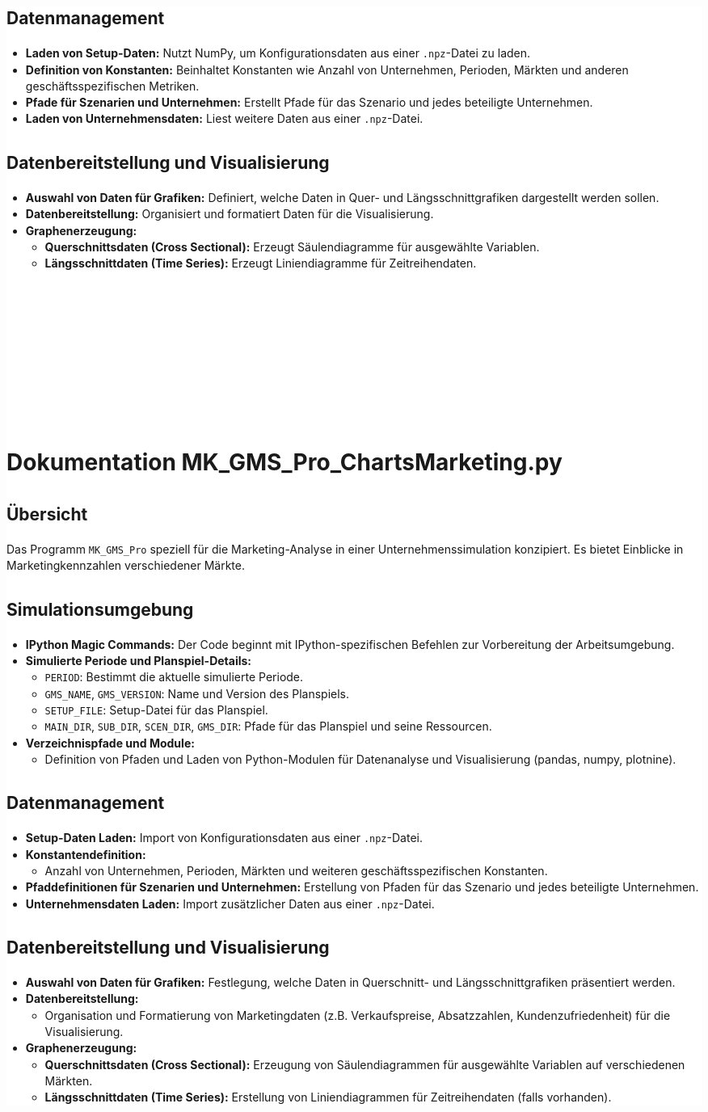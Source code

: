 ## Datenmanagement
- **Laden von Setup-Daten:** Nutzt NumPy, um Konfigurationsdaten aus einer `.npz`-Datei zu laden.
- **Definition von Konstanten:** Beinhaltet Konstanten wie Anzahl von Unternehmen, Perioden, Märkten und anderen geschäftsspezifischen Metriken.
- **Pfade für Szenarien und Unternehmen:** Erstellt Pfade für das Szenario und jedes beteiligte Unternehmen.
- **Laden von Unternehmensdaten:** Liest weitere Daten aus einer `.npz`-Datei.

## Datenbereitstellung und Visualisierung
- **Auswahl von Daten für Grafiken:** Definiert, welche Daten in Quer- und Längsschnittgrafiken dargestellt werden sollen.
- **Datenbereitstellung:** Organisiert und formatiert Daten für die Visualisierung.
- **Graphenerzeugung:**
  - **Querschnittsdaten (Cross Sectional):** Erzeugt Säulendiagramme für ausgewählte Variablen.
  - **Längsschnittdaten (Time Series):** Erzeugt Liniendiagramme für Zeitreihendaten.



</br></br></br></br></br></br></br></br>


# Dokumentation MK_GMS_Pro_ChartsMarketing.py

## Übersicht
Das Programm `MK_GMS_Pro` speziell für die Marketing-Analyse in einer Unternehmenssimulation konzipiert. Es bietet Einblicke in Marketingkennzahlen verschiedener Märkte.

## Simulationsumgebung
- **IPython Magic Commands:** Der Code beginnt mit IPython-spezifischen Befehlen zur Vorbereitung der Arbeitsumgebung.
- **Simulierte Periode und Planspiel-Details:**
  - `PERIOD`: Bestimmt die aktuelle simulierte Periode.
  - `GMS_NAME`, `GMS_VERSION`: Name und Version des Planspiels.
  - `SETUP_FILE`: Setup-Datei für das Planspiel.
  - `MAIN_DIR`, `SUB_DIR`, `SCEN_DIR`, `GMS_DIR`: Pfade für das Planspiel und seine Ressourcen.
- **Verzeichnispfade und Module:**
  - Definition von Pfaden und Laden von Python-Modulen für Datenanalyse und Visualisierung (pandas, numpy, plotnine).

## Datenmanagement
- **Setup-Daten Laden:** Import von Konfigurationsdaten aus einer `.npz`-Datei.
- **Konstantendefinition:**
  - Anzahl von Unternehmen, Perioden, Märkten und weiteren geschäftsspezifischen Konstanten.
- **Pfaddefinitionen für Szenarien und Unternehmen:** Erstellung von Pfaden für das Szenario und jedes beteiligte Unternehmen.
- **Unternehmensdaten Laden:** Import zusätzlicher Daten aus einer `.npz`-Datei.

## Datenbereitstellung und Visualisierung
- **Auswahl von Daten für Grafiken:** Festlegung, welche Daten in Querschnitt- und Längsschnittgrafiken präsentiert werden.
- **Datenbereitstellung:**
  - Organisation und Formatierung von Marketingdaten (z.B. Verkaufspreise, Absatzzahlen, Kundenzufriedenheit) für die Visualisierung.
- **Graphenerzeugung:**
  - **Querschnittsdaten (Cross Sectional):** Erzeugung von Säulendiagrammen für ausgewählte Variablen auf verschiedenen Märkten.
  - **Längsschnittdaten (Time Series):** Erstellung von Liniendiagrammen für Zeitreihendaten (falls vorhanden).